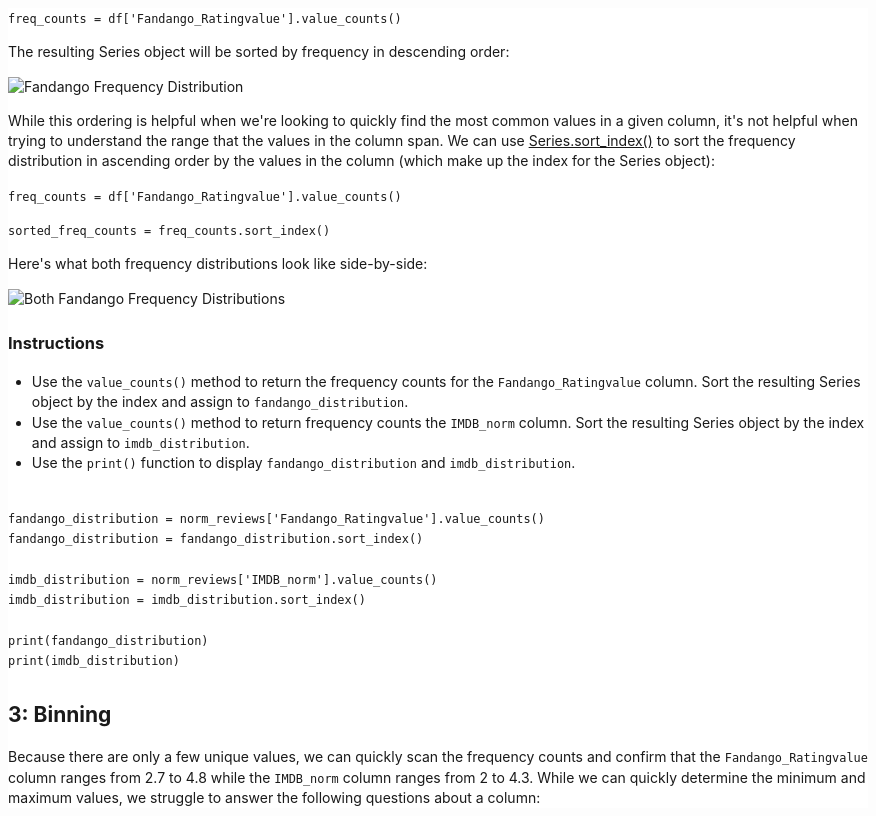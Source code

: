 ```

```

```
freq_counts = df['Fandango_Ratingvalue'].value_counts()
```

The resulting Series object will be sorted by frequency in descending order:

![Fandango Frequency Distribution](https://s3.amazonaws.com/dq-content/fandango_frequency_distribution.png)

While this ordering is helpful when we're looking to quickly find the most common values in a given column, it's not helpful when trying to understand the range that the values in the column span. We can use [Series.sort_index()](http://pandas.pydata.org/pandas-docs/stable/generated/pandas.Series.sort_index.html) to sort the frequency distribution in ascending order by the values in the column (which make up the index for the Series object):

```

```

```
freq_counts = df['Fandango_Ratingvalue'].value_counts()
```

```
sorted_freq_counts = freq_counts.sort_index()
```

Here's what both frequency distributions look like side-by-side:

![Both Fandango Frequency Distributions](https://s3.amazonaws.com/dq-content/both_fandango_distributions.png)

### Instructions

- Use the `value_counts()` method to return the frequency counts for the `Fandango_Ratingvalue` column. Sort the resulting Series object by the index and assign to `fandango_distribution`.
- Use the `value_counts()` method to return frequency counts the `IMDB_norm` column. Sort the resulting Series object by the index and assign to `imdb_distribution`.
- Use the `print()` function to display `fandango_distribution` and `imdb_distribution`.

```

fandango_distribution = norm_reviews['Fandango_Ratingvalue'].value_counts()
fandango_distribution = fandango_distribution.sort_index()

imdb_distribution = norm_reviews['IMDB_norm'].value_counts()
imdb_distribution = imdb_distribution.sort_index()

print(fandango_distribution)
print(imdb_distribution)
```

## 3: Binning

Because there are only a few unique values, we can quickly scan the frequency counts and confirm that the `Fandango_Ratingvalue` column ranges from 2.7 to 4.8 while the `IMDB_norm` column ranges from 2 to 4.3. While we can quickly determine the minimum and maximum values, we struggle to answer the following questions about a column:
